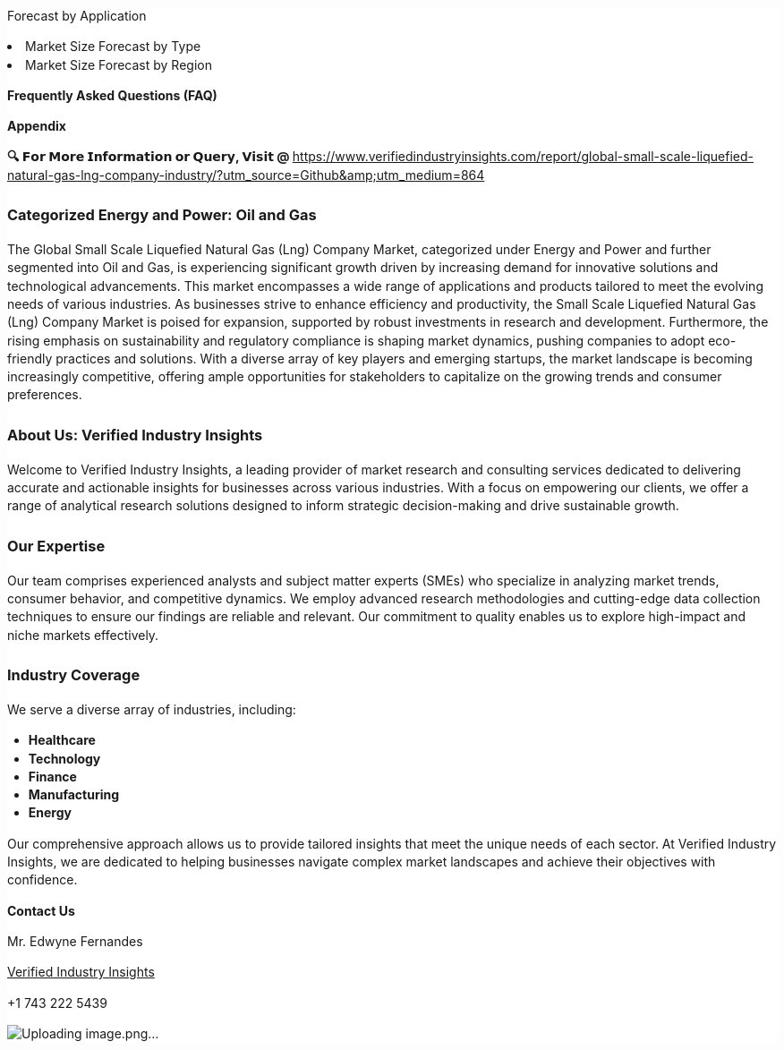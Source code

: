 Forecast by Application</li><li>Market Size Forecast by Type</li><li>Market Size Forecast by Region</li></ul><p><strong>Frequently Asked Questions (FAQ)</strong></p><p><strong>Appendix<br /></strong></p><p><strong>🔍 𝗙𝗼𝗿 𝗠𝗼𝗿𝗲 𝗜𝗻𝗳𝗼𝗿𝗺𝗮𝘁𝗶𝗼𝗻 𝗼𝗿 𝗤𝘂𝗲𝗿𝘆, 𝗩𝗶𝘀𝗶𝘁 @ </strong><a href="https://www.verifiedindustryinsights.com/report/global-small-scale-liquefied-natural-gas-lng-company-industry/?utm_source=Github&amp;utm_medium=864">https://www.verifiedindustryinsights.com/report/global-small-scale-liquefied-natural-gas-lng-company-industry/?utm_source=Github&amp;utm_medium=864</a>&nbsp;</p><h3>Categorized Energy and Power: Oil and Gas </h3><p>The Global Small Scale Liquefied Natural Gas (Lng) Company Market, categorized under Energy and Power and further segmented into Oil and Gas, is experiencing significant growth driven by increasing demand for innovative solutions and technological advancements. This market encompasses a wide range of applications and products tailored to meet the evolving needs of various industries. As businesses strive to enhance efficiency and productivity, the Small Scale Liquefied Natural Gas (Lng) Company Market is poised for expansion, supported by robust investments in research and development. Furthermore, the rising emphasis on sustainability and regulatory compliance is shaping market dynamics, pushing companies to adopt eco-friendly practices and solutions. With a diverse array of key players and emerging startups, the market landscape is becoming increasingly competitive, offering ample opportunities for stakeholders to capitalize on the growing trends and consumer preferences.</p><h3>About Us: Verified Industry Insights</h3><p>Welcome to Verified Industry Insights, a leading provider of market research and consulting services dedicated to delivering accurate and actionable insights for businesses across various industries. With a focus on empowering our clients, we offer a range of analytical research solutions designed to inform strategic decision-making and drive sustainable growth.</p><h3>Our Expertise</h3><p>Our team comprises experienced analysts and subject matter experts (SMEs) who specialize in analyzing market trends, consumer behavior, and competitive dynamics. We employ advanced research methodologies and cutting-edge data collection techniques to ensure our findings are reliable and relevant. Our commitment to quality enables us to explore high-impact and niche markets effectively.</p><h3>Industry Coverage</h3><p>We serve a diverse array of industries, including:</p><ul><li><strong>Healthcare</strong></li><li><strong>Technology</strong></li><li><strong>Finance</strong></li><li><strong>Manufacturing</strong></li><li><strong>Energy</strong></li></ul><p>Our comprehensive approach allows us to provide tailored insights that meet the unique needs of each sector. At Verified Industry Insights, we are dedicated to helping businesses navigate complex market landscapes and achieve their objectives with confidence.</p><p><strong>Contact Us</strong></p><p>Mr. Edwyne Fernandes</p><p><a href="https://www.verifiedindustryinsights.com/">Verified Industry Insights</a></p><p>+1 743 222 5439</p>
![Uploading image.png…]()
